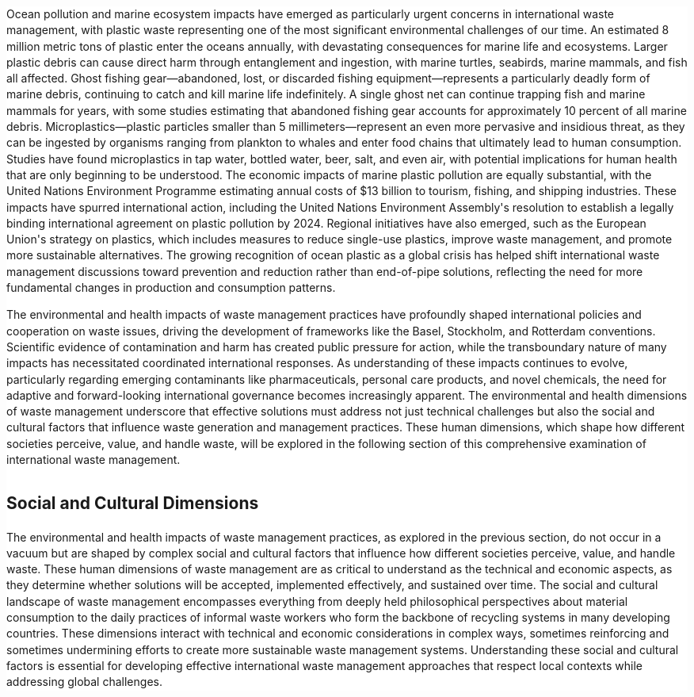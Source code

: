 Ocean pollution and marine ecosystem impacts have emerged as particularly urgent concerns in international waste management, with plastic waste representing one of the most significant environmental challenges of our time. An estimated 8 million metric tons of plastic enter the oceans annually, with devastating consequences for marine life and ecosystems. Larger plastic debris can cause direct harm through entanglement and ingestion, with marine turtles, seabirds, marine mammals, and fish all affected. Ghost fishing gear—abandoned, lost, or discarded fishing equipment—represents a particularly deadly form of marine debris, continuing to catch and kill marine life indefinitely. A single ghost net can continue trapping fish and marine mammals for years, with some studies estimating that abandoned fishing gear accounts for approximately 10 percent of all marine debris. Microplastics—plastic particles smaller than 5 millimeters—represent an even more pervasive and insidious threat, as they can be ingested by organisms ranging from plankton to whales and enter food chains that ultimately lead to human consumption. Studies have found microplastics in tap water, bottled water, beer, salt, and even air, with potential implications for human health that are only beginning to be understood. The economic impacts of marine plastic pollution are equally substantial, with the United Nations Environment Programme estimating annual costs of $13 billion to tourism, fishing, and shipping industries. These impacts have spurred international action, including the United Nations Environment Assembly's resolution to establish a legally binding international agreement on plastic pollution by 2024. Regional initiatives have also emerged, such as the European Union's strategy on plastics, which includes measures to reduce single-use plastics, improve waste management, and promote more sustainable alternatives. The growing recognition of ocean plastic as a global crisis has helped shift international waste management discussions toward prevention and reduction rather than end-of-pipe solutions, reflecting the need for more fundamental changes in production and consumption patterns.

The environmental and health impacts of waste management practices have profoundly shaped international policies and cooperation on waste issues, driving the development of frameworks like the Basel, Stockholm, and Rotterdam conventions. Scientific evidence of contamination and harm has created public pressure for action, while the transboundary nature of many impacts has necessitated coordinated international responses. As understanding of these impacts continues to evolve, particularly regarding emerging contaminants like pharmaceuticals, personal care products, and novel chemicals, the need for adaptive and forward-looking international governance becomes increasingly apparent. The environmental and health dimensions of waste management underscore that effective solutions must address not just technical challenges but also the social and cultural factors that influence waste generation and management practices. These human dimensions, which shape how different societies perceive, value, and handle waste, will be explored in the following section of this comprehensive examination of international waste management.

## Social and Cultural Dimensions

The environmental and health impacts of waste management practices, as explored in the previous section, do not occur in a vacuum but are shaped by complex social and cultural factors that influence how different societies perceive, value, and handle waste. These human dimensions of waste management are as critical to understand as the technical and economic aspects, as they determine whether solutions will be accepted, implemented effectively, and sustained over time. The social and cultural landscape of waste management encompasses everything from deeply held philosophical perspectives about material consumption to the daily practices of informal waste workers who form the backbone of recycling systems in many developing countries. These dimensions interact with technical and economic considerations in complex ways, sometimes reinforcing and sometimes undermining efforts to create more sustainable waste management systems. Understanding these social and cultural factors is essential for developing effective international waste management approaches that respect local contexts while addressing global challenges.
